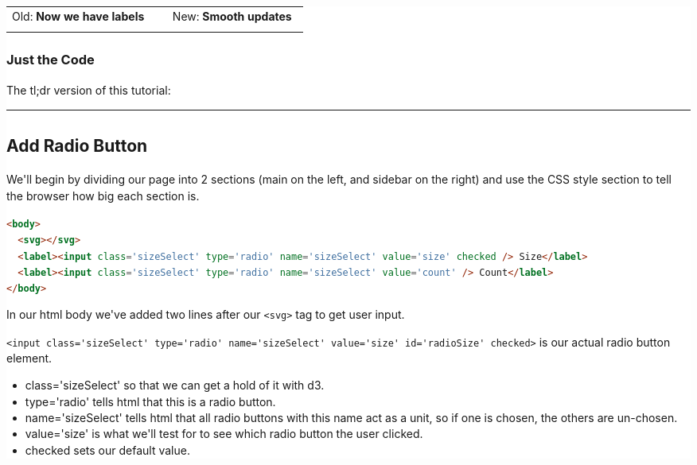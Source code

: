 <table class="center">
<tr>
    <td class="center">Old: <b>Now we have labels</b>&nbsp;&nbsp;
            <a href="{{ page.old_permalink }}" target="_blank" title="open previous tutorial">
                <i class="fa fa-graduation-cap" aria-hidden="true"></i></a>
            <a href="{{ page.old_code_url }}" target="_blank" title="open code">
                <i class="fa fa-code" aria-hidden="true"></i></a>
            <a href="{{ page.old_html_url }}" target="_blank" title="open viz">
                <i class="fa fa-external-link" aria-hidden="true"></i></a></td>
    <td></td>
    <td class="center">New: <b>Smooth updates</b>&nbsp;&nbsp;
            <a href="{{ page.code_url }}" target="_blank" title="open code">
                <i class="fa fa-code" aria-hidden="true"></i></a>
            <a href="{{ page.html_url }}" target="_blank" title="open viz">
                <i class="fa fa-external-link" aria-hidden="true"></i></a></td>
</tr>
<tr>
    <td class="center"><iframe width="325" height="350" src="{{ page.old_html_url }}"></iframe></td>
    <td class="center"><i class="fa fa-arrow-circle-right" aria-hidden="true"></i></td>
    <td class="center"><iframe width="325" height="350" src="{{ page.html_url }}"></iframe></td>
</tr>
</table>

### Just the Code
The tl;dr version of this tutorial:



---

## Add Radio Button
We'll begin by dividing our page into 2 sections (main on the left, and sidebar on the right) and use the CSS style section to tell the browser how big each section is.

``` html
<body>
  <svg></svg>
  <label><input class='sizeSelect' type='radio' name='sizeSelect' value='size' checked /> Size</label>
  <label><input class='sizeSelect' type='radio' name='sizeSelect' value='count' /> Count</label>
</body>
```

In our html body we've added two lines after our `<svg>` tag to get user input. 

`<input class='sizeSelect' type='radio' name='sizeSelect' value='size' id='radioSize' checked>` is our actual radio button element.  
* class='sizeSelect' so that we can get a hold of it with d3.
* type='radio' tells html that this is a radio button.
* name='sizeSelect' tells html that all radio buttons with this name act as a unit, so if one is chosen, the others are un-chosen.
* value='size' is what we'll test for to see which radio button the user clicked.
* checked sets our default value.
